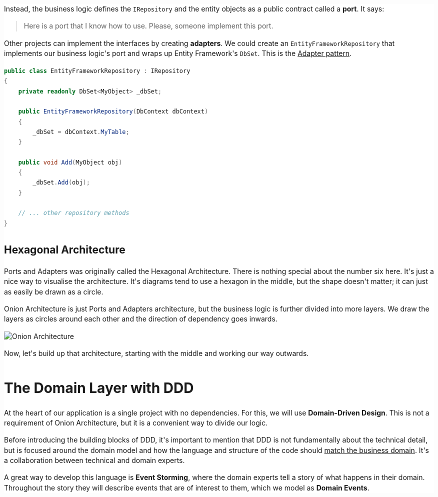 Instead, the business logic defines the `IRepository` and the entity objects as a public contract called a **port**. It says:
> Here is a port that I know how to use. Please, someone implement this port.

Other projects can implement the interfaces by creating **adapters**. We could create an `EntityFrameworkRepository` that implements our business logic's port and wraps up Entity Framework's `DbSet`. This is the [Adapter pattern](https://www.dofactory.com/net/adapter-design-pattern).

```csharp
public class EntityFrameworkRepository : IRepository
{
    private readonly DbSet<MyObject> _dbSet;

    public EntityFrameworkRepository(DbContext dbContext)
    {
        _dbSet = dbContext.MyTable;
    }

    public void Add(MyObject obj)
    {
        _dbSet.Add(obj);
    }

    // ... other repository methods
}
```

## Hexagonal Architecture

Ports and Adapters was originally called the Hexagonal Architecture. There is nothing special about the number six here. It's just a nice way to visualise the architecture. It's diagrams tend to use a hexagon in the middle, but the shape doesn't matter; it can just as easily be drawn as a circle.

Onion Architecture is just Ports and Adapters architecture, but the business logic is further divided into more layers. We draw the layers as circles around each other and the direction of dependency goes inwards.

![Onion Architecture](/images/diagrams/onion-circular.png)

Now, let's build up that architecture, starting with the middle and working our way outwards.

# The Domain Layer with DDD

At the heart of our application is a single project with no dependencies. For this, we will use **Domain-Driven Design**. This is not a requirement of Onion Architecture, but it is a convenient way to divide our logic.

Before introducing the building blocks of DDD, it's important to mention that DDD is not fundamentally about the technical detail, but is focused around the domain model and how the language and structure of the code should [match the business domain](/blog/domain-driven-boundaries). It's a collaboration between technical and domain experts.

A great way to develop this language is **Event Storming**, where the domain experts tell a story of what happens in their domain. Throughout the story they will describe events that are of interest to them, which we model as **Domain Events**.
